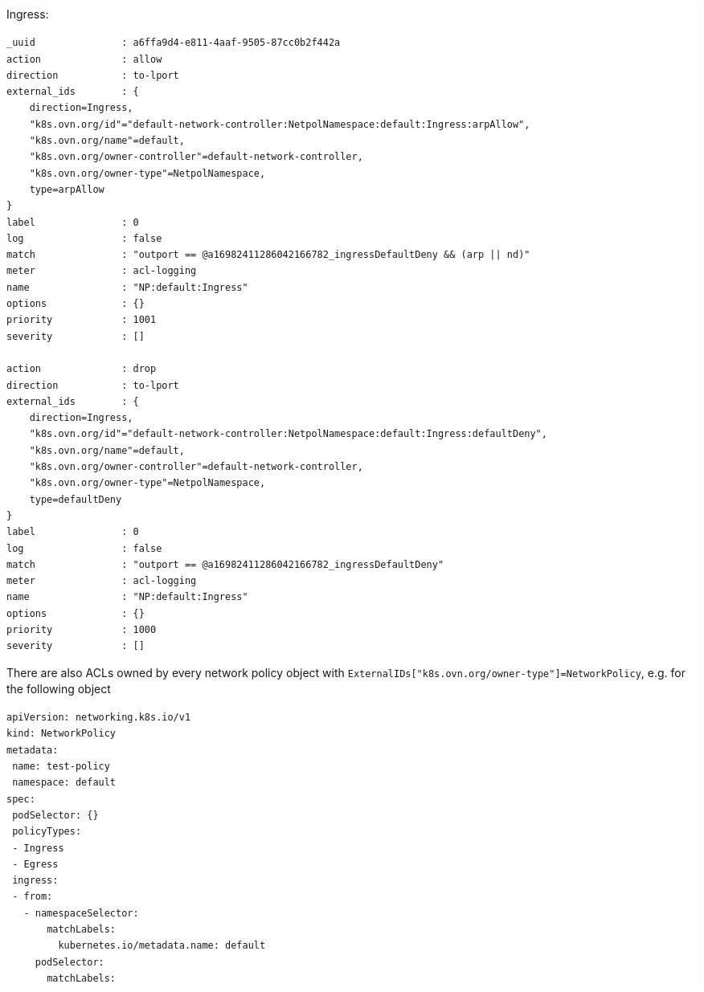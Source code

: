 Ingress:
```
_uuid               : a6ffa9d4-e811-4aaf-9505-87cc0b2f442a
action              : allow
direction           : to-lport
external_ids        : {
    direction=Ingress, 
    "k8s.ovn.org/id"="default-network-controller:NetpolNamespace:default:Ingress:arpAllow", 
    "k8s.ovn.org/name"=default, 
    "k8s.ovn.org/owner-controller"=default-network-controller, 
    "k8s.ovn.org/owner-type"=NetpolNamespace, 
    type=arpAllow
}
label               : 0
log                 : false
match               : "outport == @a16982411286042166782_ingressDefaultDeny && (arp || nd)"
meter               : acl-logging
name                : "NP:default:Ingress"
options             : {}
priority            : 1001
severity            : []

action              : drop
direction           : to-lport
external_ids        : {
    direction=Ingress, 
    "k8s.ovn.org/id"="default-network-controller:NetpolNamespace:default:Ingress:defaultDeny", 
    "k8s.ovn.org/name"=default, 
    "k8s.ovn.org/owner-controller"=default-network-controller, 
    "k8s.ovn.org/owner-type"=NetpolNamespace, 
    type=defaultDeny
}
label               : 0
log                 : false
match               : "outport == @a16982411286042166782_ingressDefaultDeny"
meter               : acl-logging
name                : "NP:default:Ingress"
options             : {}
priority            : 1000
severity            : []

```

There are also ACLs owned by every network policy object with `ExternalIDs["k8s.ovn.org/owner-type"]=NetworkPolicy`, e.g.
for the following object

```
apiVersion: networking.k8s.io/v1
kind: NetworkPolicy
metadata:
 name: test-policy
 namespace: default
spec:
 podSelector: {}
 policyTypes:
 - Ingress
 - Egress
 ingress:
 - from:
   - namespaceSelector:
       matchLabels:
         kubernetes.io/metadata.name: default
     podSelector:
       matchLabels:
```